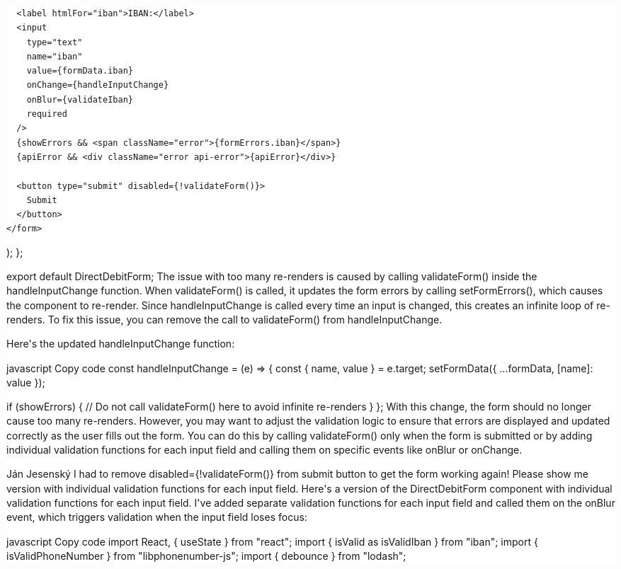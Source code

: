       <label htmlFor="iban">IBAN:</label>
      <input
        type="text"
        name="iban"
        value={formData.iban}
        onChange={handleInputChange}
        onBlur={validateIban}
        required
      />
      {showErrors && <span className="error">{formErrors.iban}</span>}
      {apiError && <div className="error api-error">{apiError}</div>}

      <button type="submit" disabled={!validateForm()}>
        Submit
      </button>
    </form>
  );
};

export default DirectDebitForm;
The issue with too many re-renders is caused by calling validateForm() inside the handleInputChange function. When validateForm() is called, it updates the form errors by calling setFormErrors(), which causes the component to re-render. Since handleInputChange is called every time an input is changed, this creates an infinite loop of re-renders. To fix this issue, you can remove the call to validateForm() from handleInputChange.

Here's the updated handleInputChange function:

javascript
Copy code
const handleInputChange = (e) => {
  const { name, value } = e.target;
  setFormData({ ...formData, [name]: value });

  if (showErrors) {
    // Do not call validateForm() here to avoid infinite re-renders
  }
};
With this change, the form should no longer cause too many re-renders. However, you may want to adjust the validation logic to ensure that errors are displayed and updated correctly as the user fills out the form. You can do this by calling validateForm() only when the form is submitted or by adding individual validation functions for each input field and calling them on specific events like onBlur or onChange.




Ján Jesenský
I had to remove disabled={!validateForm()} from submit button to get the form working again! Please show me version with individual validation functions for each input field.
Here's a version of the DirectDebitForm component with individual validation functions for each input field. I've added separate validation functions for each input field and called them on the onBlur event, which triggers validation when the input field loses focus:

javascript
Copy code
import React, { useState } from "react";
import { isValid as isValidIban } from "iban";
import { isValidPhoneNumber } from "libphonenumber-js";
import { debounce } from "lodash";
